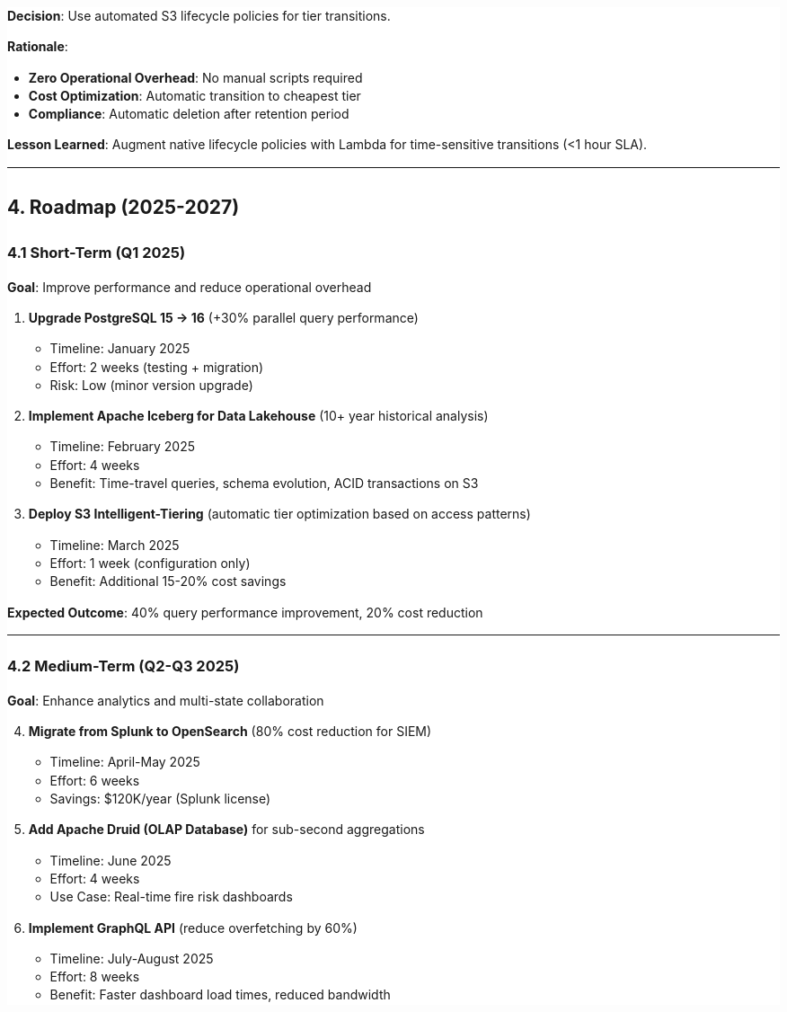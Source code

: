 **Decision**: Use automated S3 lifecycle policies for tier transitions.

**Rationale**:
- **Zero Operational Overhead**: No manual scripts required
- **Cost Optimization**: Automatic transition to cheapest tier
- **Compliance**: Automatic deletion after retention period

**Lesson Learned**: Augment native lifecycle policies with Lambda for time-sensitive transitions (<1 hour SLA).

---

## 4. Roadmap (2025-2027)

### 4.1 Short-Term (Q1 2025)

**Goal**: Improve performance and reduce operational overhead

1. **Upgrade PostgreSQL 15 → 16** (+30% parallel query performance)
   - Timeline: January 2025
   - Effort: 2 weeks (testing + migration)
   - Risk: Low (minor version upgrade)

2. **Implement Apache Iceberg for Data Lakehouse** (10+ year historical analysis)
   - Timeline: February 2025
   - Effort: 4 weeks
   - Benefit: Time-travel queries, schema evolution, ACID transactions on S3

3. **Deploy S3 Intelligent-Tiering** (automatic tier optimization based on access patterns)
   - Timeline: March 2025
   - Effort: 1 week (configuration only)
   - Benefit: Additional 15-20% cost savings

**Expected Outcome**: 40% query performance improvement, 20% cost reduction

---

### 4.2 Medium-Term (Q2-Q3 2025)

**Goal**: Enhance analytics and multi-state collaboration

4. **Migrate from Splunk to OpenSearch** (80% cost reduction for SIEM)
   - Timeline: April-May 2025
   - Effort: 6 weeks
   - Savings: $120K/year (Splunk license)

5. **Add Apache Druid (OLAP Database)** for sub-second aggregations
   - Timeline: June 2025
   - Effort: 4 weeks
   - Use Case: Real-time fire risk dashboards

6. **Implement GraphQL API** (reduce overfetching by 60%)
   - Timeline: July-August 2025
   - Effort: 8 weeks
   - Benefit: Faster dashboard load times, reduced bandwidth
